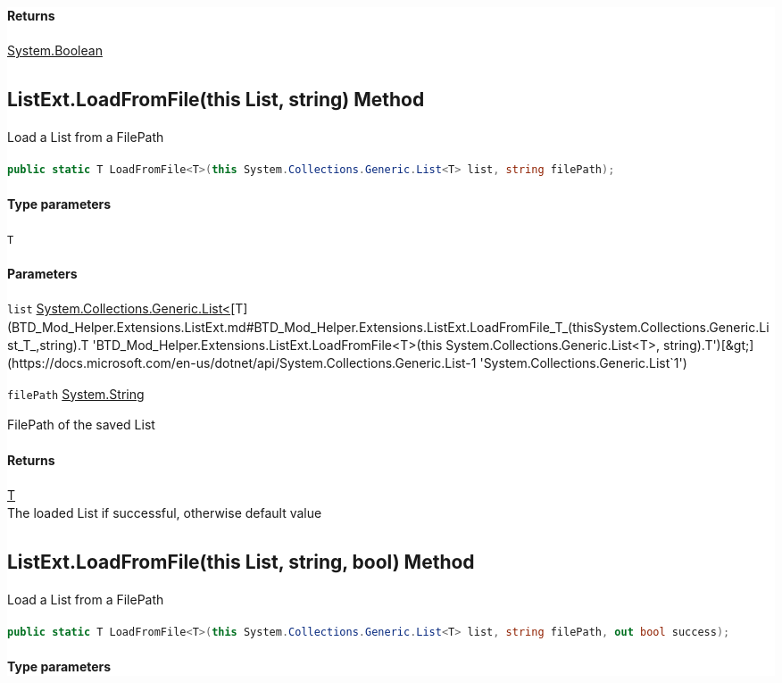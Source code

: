 #### Returns
[System.Boolean](https://docs.microsoft.com/en-us/dotnet/api/System.Boolean 'System.Boolean')

<a name='BTD_Mod_Helper.Extensions.ListExt.LoadFromFile_T_(thisSystem.Collections.Generic.List_T_,string)'></a>

## ListExt.LoadFromFile<T>(this List<T>, string) Method

Load a List from a FilePath

```csharp
public static T LoadFromFile<T>(this System.Collections.Generic.List<T> list, string filePath);
```
#### Type parameters

<a name='BTD_Mod_Helper.Extensions.ListExt.LoadFromFile_T_(thisSystem.Collections.Generic.List_T_,string).T'></a>

`T`
#### Parameters

<a name='BTD_Mod_Helper.Extensions.ListExt.LoadFromFile_T_(thisSystem.Collections.Generic.List_T_,string).list'></a>

`list` [System.Collections.Generic.List&lt;](https://docs.microsoft.com/en-us/dotnet/api/System.Collections.Generic.List-1 'System.Collections.Generic.List`1')[T](BTD_Mod_Helper.Extensions.ListExt.md#BTD_Mod_Helper.Extensions.ListExt.LoadFromFile_T_(thisSystem.Collections.Generic.List_T_,string).T 'BTD_Mod_Helper.Extensions.ListExt.LoadFromFile<T>(this System.Collections.Generic.List<T>, string).T')[&gt;](https://docs.microsoft.com/en-us/dotnet/api/System.Collections.Generic.List-1 'System.Collections.Generic.List`1')

<a name='BTD_Mod_Helper.Extensions.ListExt.LoadFromFile_T_(thisSystem.Collections.Generic.List_T_,string).filePath'></a>

`filePath` [System.String](https://docs.microsoft.com/en-us/dotnet/api/System.String 'System.String')

FilePath of the saved List

#### Returns
[T](BTD_Mod_Helper.Extensions.ListExt.md#BTD_Mod_Helper.Extensions.ListExt.LoadFromFile_T_(thisSystem.Collections.Generic.List_T_,string).T 'BTD_Mod_Helper.Extensions.ListExt.LoadFromFile<T>(this System.Collections.Generic.List<T>, string).T')  
The loaded List if successful, otherwise default value

<a name='BTD_Mod_Helper.Extensions.ListExt.LoadFromFile_T_(thisSystem.Collections.Generic.List_T_,string,bool)'></a>

## ListExt.LoadFromFile<T>(this List<T>, string, bool) Method

Load a List from a FilePath

```csharp
public static T LoadFromFile<T>(this System.Collections.Generic.List<T> list, string filePath, out bool success);
```
#### Type parameters
